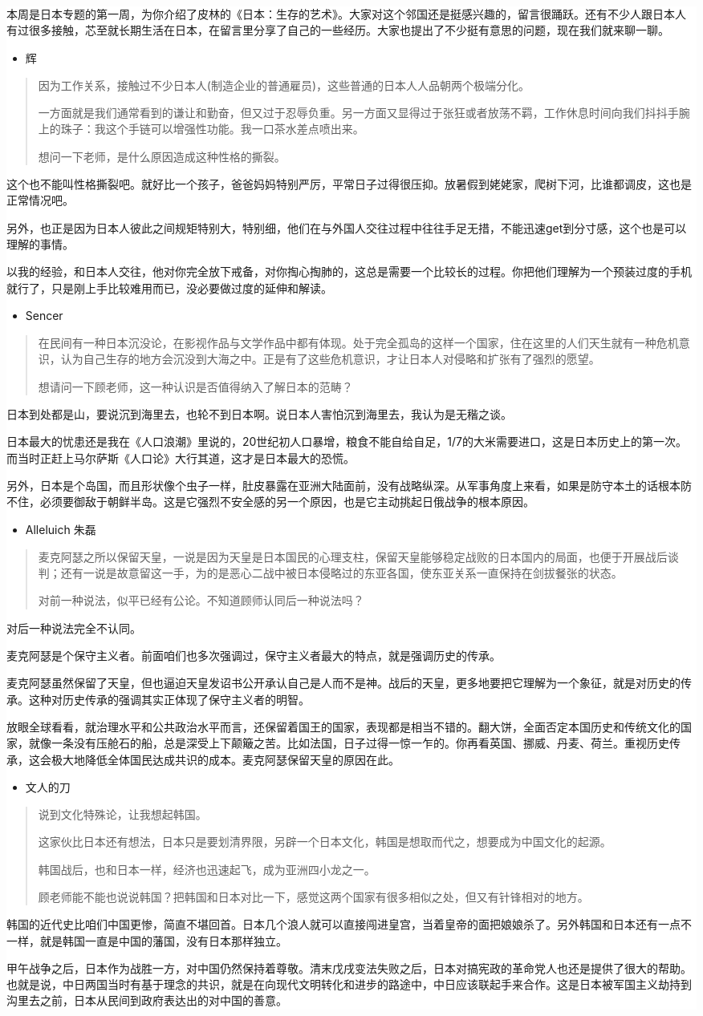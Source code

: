 本周是日本专题的第一周，为你介绍了皮林的《日本：生存的艺术》。大家对这个邻国还是挺感兴趣的，留言很踊跃。还有不少人跟日本人有过很多接触，芯至就长期生活在日本，在留言里分享了自己的一些经历。大家也提出了不少挺有意思的问题，现在我们就来聊一聊。

- 辉

> 因为工作关系，接触过不少日本人(制造企业的普通雇员)，这些普通的日本人人品朝两个极端分化。
>
> 一方面就是我们通常看到的谦让和勤奋，但又过于忍辱负重。另一方面又显得过于张狂或者放荡不羁，工作休息时间向我们抖抖手腕上的珠子：我这个手链可以增强性功能。我一口茶水差点喷出来。
>
>想问一下老师，是什么原因造成这种性格的撕裂。

这个也不能叫性格撕裂吧。就好比一个孩子，爸爸妈妈特别严厉，平常日子过得很压抑。放暑假到姥姥家，爬树下河，比谁都调皮，这也是正常情况吧。

另外，也正是因为日本人彼此之间规矩特别大，特别细，他们在与外国人交往过程中往往手足无措，不能迅速get到分寸感，这个也是可以理解的事情。

以我的经验，和日本人交往，他对你完全放下戒备，对你掏心掏肺的，这总是需要一个比较长的过程。你把他们理解为一个预装过度的手机就行了，只是刚上手比较难用而已，没必要做过度的延伸和解读。

- Sencer

> 在民间有一种日本沉没论，在影视作品与文学作品中都有体现。处于完全孤岛的这样一个国家，住在这里的人们天生就有一种危机意识，认为自己生存的地方会沉没到大海之中。正是有了这些危机意识，才让日本人对侵略和扩张有了强烈的愿望。
>
> 想请问一下顾老师，这一种认识是否值得纳入了解日本的范畴？

日本到处都是山，要说沉到海里去，也轮不到日本啊。说日本人害怕沉到海里去，我认为是无稭之谈。

日本最大的忧患还是我在《人口浪潮》里说的，20世纪初人口暴增，粮食不能自给自足，1/7的大米需要进口，这是日本历史上的第一次。而当时正赶上马尔萨斯《人口论》大行其道，这才是日本最大的恐慌。

另外，日本是个岛国，而且形状像个虫子一样，肚皮暴露在亚洲大陆面前，没有战略纵深。从军事角度上来看，如果是防守本土的话根本防不住，必须要御敌于朝鲜半岛。这是它强烈不安全感的另一个原因，也是它主动挑起日俄战争的根本原因。

- Alleluich 朱磊

> 麦克阿瑟之所以保留天皇，一说是因为天皇是日本国民的心理支柱，保留天皇能够稳定战败的日本国内的局面，也便于开展战后谈判；还有一说是故意留这一手，为的是恶心二战中被日本侵略过的东亚各国，使东亚关系一直保持在剑拔餐张的状态。
>
> 对前一种说法，似平已经有公论。不知道顾师认同后一种说法吗？

对后一种说法完全不认同。

麦克阿瑟是个保守主义者。前面咱们也多次强调过，保守主义者最大的特点，就是强调历史的传承。

麦克阿瑟虽然保留了天皇，但也逼迫天皇发诏书公开承认自己是人而不是神。战后的天皇，更多地要把它理解为一个象征，就是对历史的传承。这种对历史传承的强调其实正体现了保守主义者的明智。

放眼全球看看，就治理水平和公共政治水平而言，还保留着国王的国家，表现都是相当不错的。翻大饼，全面否定本国历史和传统文化的国家，就像一条没有压舱石的船，总是深受上下颠簸之苦。比如法国，日子过得一惊一乍的。你再看英国、挪威、丹麦、荷兰。重视历史传承，这会极大地降低全体国民达成共识的成本。麦克阿瑟保留天皇的原因在此。

- 文人的刀

> 说到文化特殊论，让我想起韩国。
>
> 这家伙比日本还有想法，日本只是要划清界限，另辟一个日本文化，韩国是想取而代之，想要成为中国文化的起源。
>
> 韩国战后，也和日本一样，经济也迅速起飞，成为亚洲四小龙之一。
>
> 顾老师能不能也说说韩国？把韩国和日本对比一下，感觉这两个国家有很多相似之处，但又有针锋相对的地方。

韩国的近代史比咱们中国更惨，简直不堪回首。日本几个浪人就可以直接闯进皇宫，当着皇帝的面把娘娘杀了。另外韩国和日本还有一点不一样，就是韩国一直是中国的藩国，没有日本那样独立。

甲午战争之后，日本作为战胜一方，对中国仍然保持着尊敬。清末戊戌变法失败之后，日本对搞宪政的革命党人也还是提供了很大的帮助。也就是说，中日两国当时有基于理念的共识，就是在向现代文明转化和进步的路途中，中日应该联起手来合作。这是日本被军国主义劫持到沟里去之前，日本从民间到政府表达出的对中国的善意。
